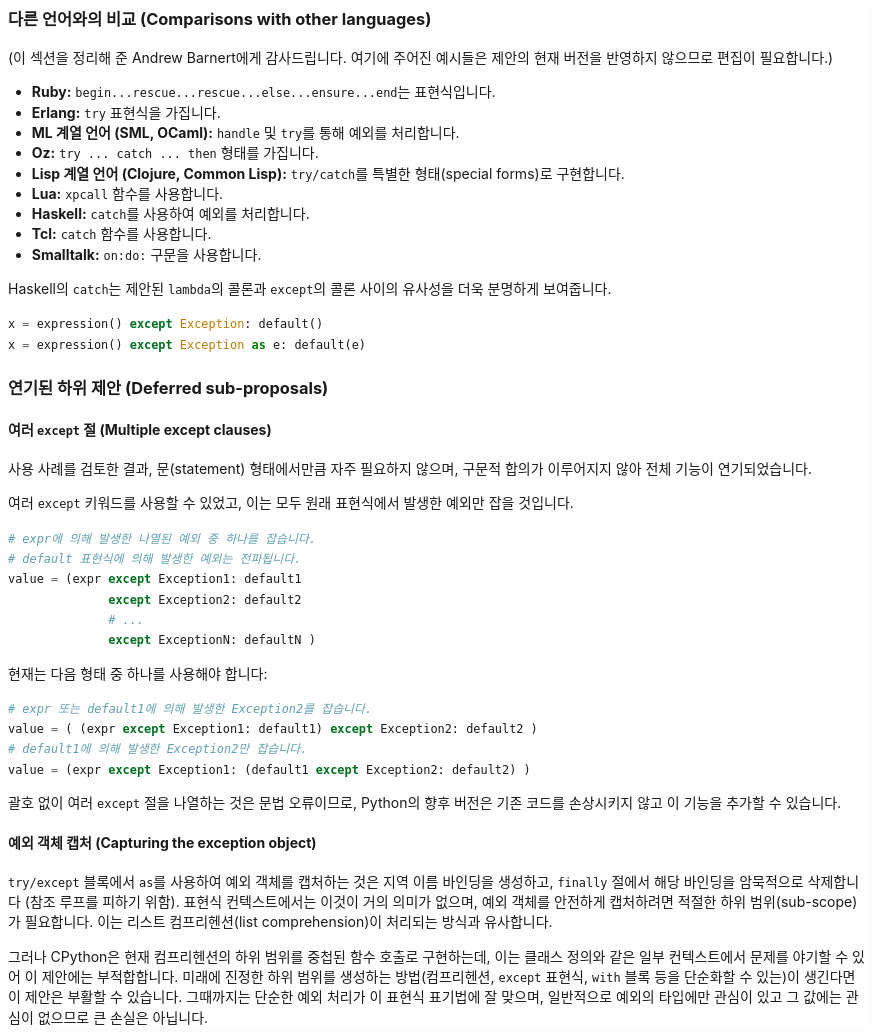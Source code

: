 ### 다른 언어와의 비교 (Comparisons with other languages)

(이 섹션을 정리해 준 Andrew Barnert에게 감사드립니다. 여기에 주어진 예시들은 제안의 현재 버전을 반영하지 않으므로 편집이 필요합니다.)

*   **Ruby:** `begin...rescue...rescue...else...ensure...end`는 표현식입니다.
*   **Erlang:** `try` 표현식을 가집니다.
*   **ML 계열 언어 (SML, OCaml):** `handle` 및 `try`를 통해 예외를 처리합니다.
*   **Oz:** `try ... catch ... then` 형태를 가집니다.
*   **Lisp 계열 언어 (Clojure, Common Lisp):** `try/catch`를 특별한 형태(special forms)로 구현합니다.
*   **Lua:** `xpcall` 함수를 사용합니다.
*   **Haskell:** `catch`를 사용하여 예외를 처리합니다.
*   **Tcl:** `catch` 함수를 사용합니다.
*   **Smalltalk:** `on:do:` 구문을 사용합니다.

Haskell의 `catch`는 제안된 `lambda`의 콜론과 `except`의 콜론 사이의 유사성을 더욱 분명하게 보여줍니다.

```python
x = expression() except Exception: default()
x = expression() except Exception as e: default(e)
```

### 연기된 하위 제안 (Deferred sub-proposals)

#### 여러 `except` 절 (Multiple except clauses)

사용 사례를 검토한 결과, 문(statement) 형태에서만큼 자주 필요하지 않으며, 구문적 합의가 이루어지지 않아 전체 기능이 연기되었습니다.

여러 `except` 키워드를 사용할 수 있었고, 이는 모두 원래 표현식에서 발생한 예외만 잡을 것입니다.

```python
# expr에 의해 발생한 나열된 예외 중 하나를 잡습니다.
# default 표현식에 의해 발생한 예외는 전파됩니다.
value = (expr except Exception1: default1
              except Exception2: default2
              # ...
              except ExceptionN: defaultN )
```

현재는 다음 형태 중 하나를 사용해야 합니다:

```python
# expr 또는 default1에 의해 발생한 Exception2를 잡습니다.
value = ( (expr except Exception1: default1) except Exception2: default2 )
# default1에 의해 발생한 Exception2만 잡습니다.
value = (expr except Exception1: (default1 except Exception2: default2) )
```

괄호 없이 여러 `except` 절을 나열하는 것은 문법 오류이므로, Python의 향후 버전은 기존 코드를 손상시키지 않고 이 기능을 추가할 수 있습니다.

#### 예외 객체 캡처 (Capturing the exception object)

`try/except` 블록에서 `as`를 사용하여 예외 객체를 캡처하는 것은 지역 이름 바인딩을 생성하고, `finally` 절에서 해당 바인딩을 암묵적으로 삭제합니다 (참조 루프를 피하기 위함). 표현식 컨텍스트에서는 이것이 거의 의미가 없으며, 예외 객체를 안전하게 캡처하려면 적절한 하위 범위(sub-scope)가 필요합니다. 이는 리스트 컴프리헨션(list comprehension)이 처리되는 방식과 유사합니다.

그러나 CPython은 현재 컴프리헨션의 하위 범위를 중첩된 함수 호출로 구현하는데, 이는 클래스 정의와 같은 일부 컨텍스트에서 문제를 야기할 수 있어 이 제안에는 부적합합니다. 미래에 진정한 하위 범위를 생성하는 방법(컴프리헨션, `except` 표현식, `with` 블록 등을 단순화할 수 있는)이 생긴다면 이 제안은 부활할 수 있습니다. 그때까지는 단순한 예외 처리가 이 표현식 표기법에 잘 맞으며, 일반적으로 예외의 타입에만 관심이 있고 그 값에는 관심이 없으므로 큰 손실은 아닙니다.
